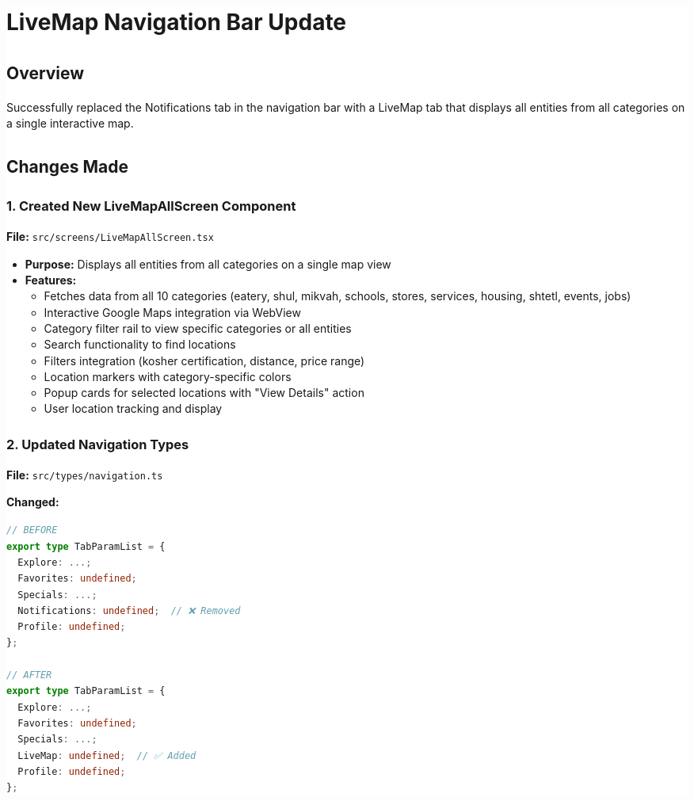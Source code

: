 # LiveMap Navigation Bar Update

## Overview

Successfully replaced the Notifications tab in the navigation bar with a LiveMap tab that displays all entities from all categories on a single interactive map.

## Changes Made

### 1. Created New LiveMapAllScreen Component

**File:** `src/screens/LiveMapAllScreen.tsx`

- **Purpose:** Displays all entities from all categories on a single map view
- **Features:**
  - Fetches data from all 10 categories (eatery, shul, mikvah, schools, stores, services, housing, shtetl, events, jobs)
  - Interactive Google Maps integration via WebView
  - Category filter rail to view specific categories or all entities
  - Search functionality to find locations
  - Filters integration (kosher certification, distance, price range)
  - Location markers with category-specific colors
  - Popup cards for selected locations with "View Details" action
  - User location tracking and display

### 2. Updated Navigation Types

**File:** `src/types/navigation.ts`

**Changed:**

```typescript
// BEFORE
export type TabParamList = {
  Explore: ...;
  Favorites: undefined;
  Specials: ...;
  Notifications: undefined;  // ❌ Removed
  Profile: undefined;
};

// AFTER
export type TabParamList = {
  Explore: ...;
  Favorites: undefined;
  Specials: ...;
  LiveMap: undefined;  // ✅ Added
  Profile: undefined;
};
```
